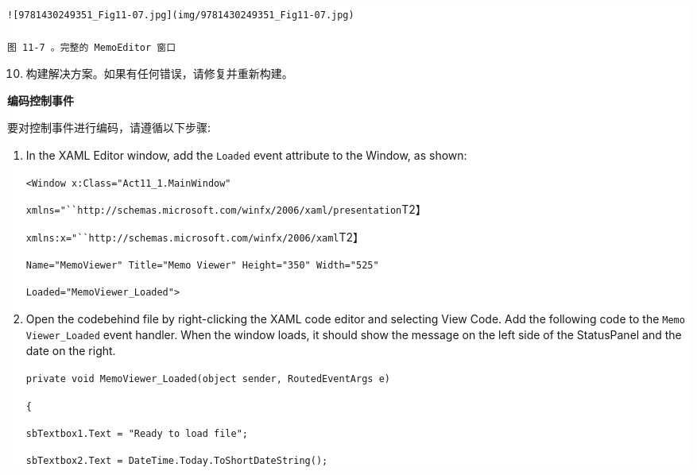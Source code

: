     ![9781430249351_Fig11-07.jpg](img/9781430249351_Fig11-07.jpg)

    图 11-7 。完整的 MemoEditor 窗口

10.  构建解决方案。如果有任何错误，请修复并重新构建。

**编码控制事件**

要对控制事件进行编码，请遵循以下步骤:

1.  In the XAML Editor window, add the `Loaded` event attribute to the Window, as shown:

    `<Window x:Class="Act11_1.MainWindow"`

    `xmlns="``http://schemas.microsoft.com/winfx/2006/xaml/presentation`T2】

    `xmlns:x="``http://schemas.microsoft.com/winfx/2006/xaml`T2】

    `Name="MemoViewer" Title="Memo Viewer" Height="350" Width="525"`

    `Loaded="MemoViewer_Loaded">`

2.  Open the codebehind file by right-clicking the XAML code editor and selecting View Code. Add the following code to the `MemoViewer_Loaded` event handler. When the window loads, it should show the message on the left side of the StatusPanel and the date on the right.

    `private void MemoViewer_Loaded(object sender, RoutedEventArgs e)`

    `{`

    `sbTextbox1.Text = "Ready to load file";`

    `sbTextbox2.Text = DateTime.Today.ToShortDateString();`
